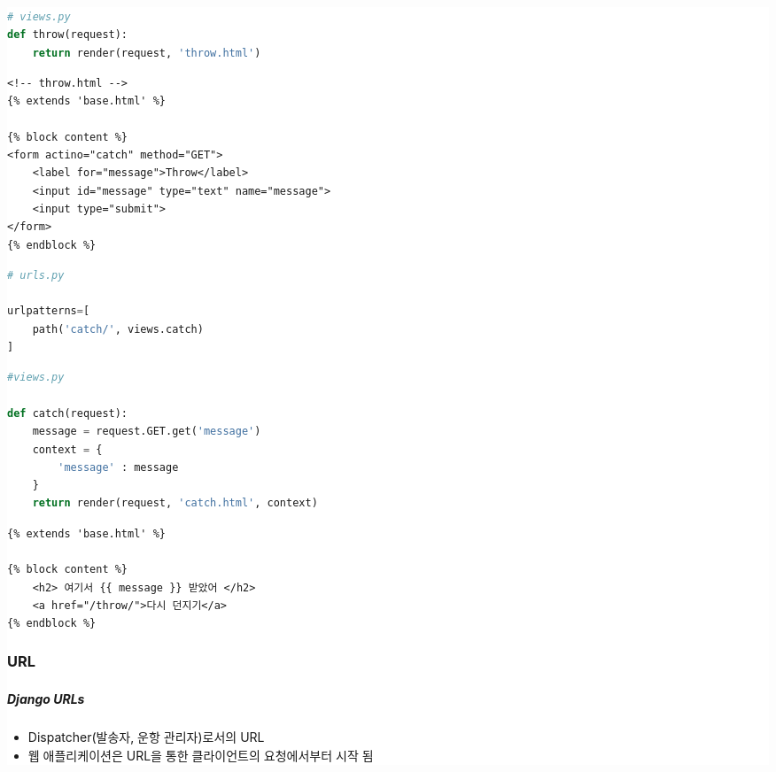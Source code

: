 ```python
# views.py
def throw(request):
    return render(request, 'throw.html')
```

```django
<!-- throw.html -->
{% extends 'base.html' %}

{% block content %}
<form actino="catch" method="GET">
    <label for="message">Throw</label>
    <input id="message" type="text" name="message">
    <input type="submit">
</form>
{% endblock %}
```



```python
# urls.py

urlpatterns=[
    path('catch/', views.catch)
]
```

```python
#views.py

def catch(request):
    message = request.GET.get('message')
    context = {
        'message' : message
    }
    return render(request, 'catch.html', context)
```

```django
{% extends 'base.html' %}

{% block content %}
	<h2> 여기서 {{ message }} 받았어 </h2>
	<a href="/throw/">다시 던지기</a>
{% endblock %}
```



### URL

##### Django URLs

* Dispatcher(발송자, 운항 관리자)로서의 URL
* 웹 애플리케이션은 URL을 통한 클라이언트의 요청에서부터 시작 됨

